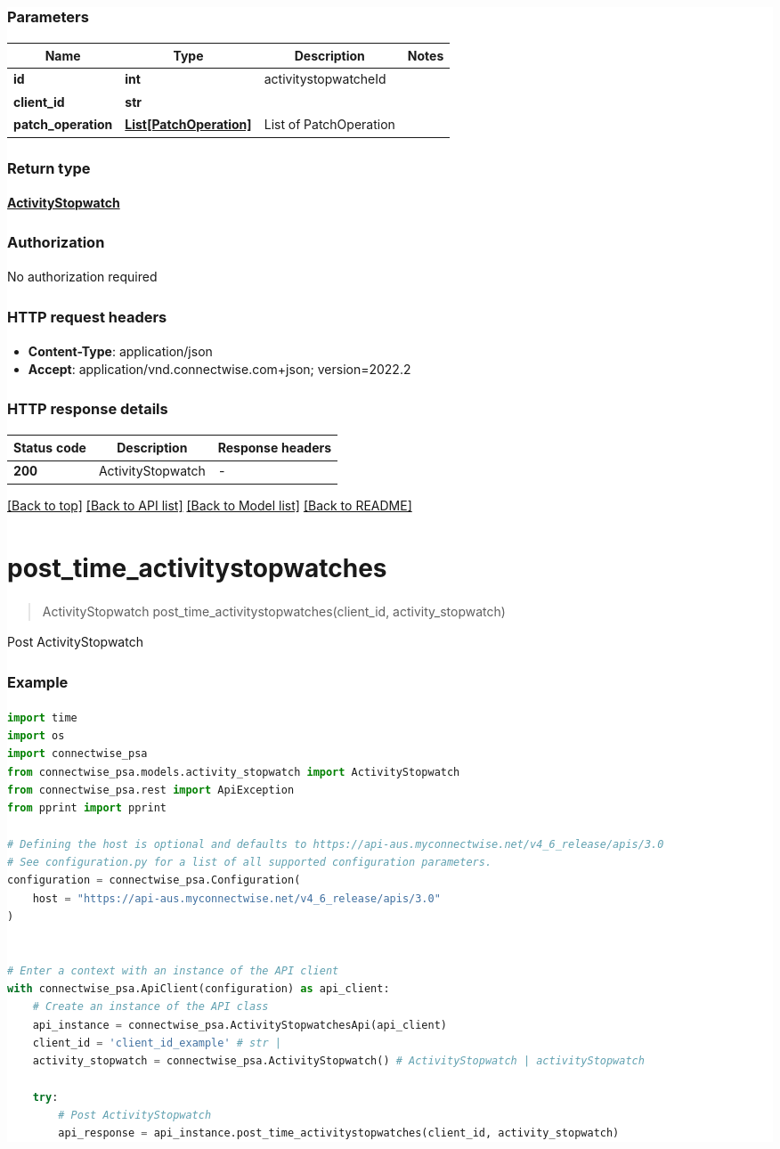 

### Parameters

Name | Type | Description  | Notes
------------- | ------------- | ------------- | -------------
 **id** | **int**| activitystopwatcheId | 
 **client_id** | **str**|  | 
 **patch_operation** | [**List[PatchOperation]**](PatchOperation.md)| List of PatchOperation | 

### Return type

[**ActivityStopwatch**](ActivityStopwatch.md)

### Authorization

No authorization required

### HTTP request headers

 - **Content-Type**: application/json
 - **Accept**: application/vnd.connectwise.com+json; version=2022.2

### HTTP response details
| Status code | Description | Response headers |
|-------------|-------------|------------------|
**200** | ActivityStopwatch |  -  |

[[Back to top]](#) [[Back to API list]](../README.md#documentation-for-api-endpoints) [[Back to Model list]](../README.md#documentation-for-models) [[Back to README]](../README.md)

# **post_time_activitystopwatches**
> ActivityStopwatch post_time_activitystopwatches(client_id, activity_stopwatch)

Post ActivityStopwatch

### Example

```python
import time
import os
import connectwise_psa
from connectwise_psa.models.activity_stopwatch import ActivityStopwatch
from connectwise_psa.rest import ApiException
from pprint import pprint

# Defining the host is optional and defaults to https://api-aus.myconnectwise.net/v4_6_release/apis/3.0
# See configuration.py for a list of all supported configuration parameters.
configuration = connectwise_psa.Configuration(
    host = "https://api-aus.myconnectwise.net/v4_6_release/apis/3.0"
)


# Enter a context with an instance of the API client
with connectwise_psa.ApiClient(configuration) as api_client:
    # Create an instance of the API class
    api_instance = connectwise_psa.ActivityStopwatchesApi(api_client)
    client_id = 'client_id_example' # str | 
    activity_stopwatch = connectwise_psa.ActivityStopwatch() # ActivityStopwatch | activityStopwatch

    try:
        # Post ActivityStopwatch
        api_response = api_instance.post_time_activitystopwatches(client_id, activity_stopwatch)
```
